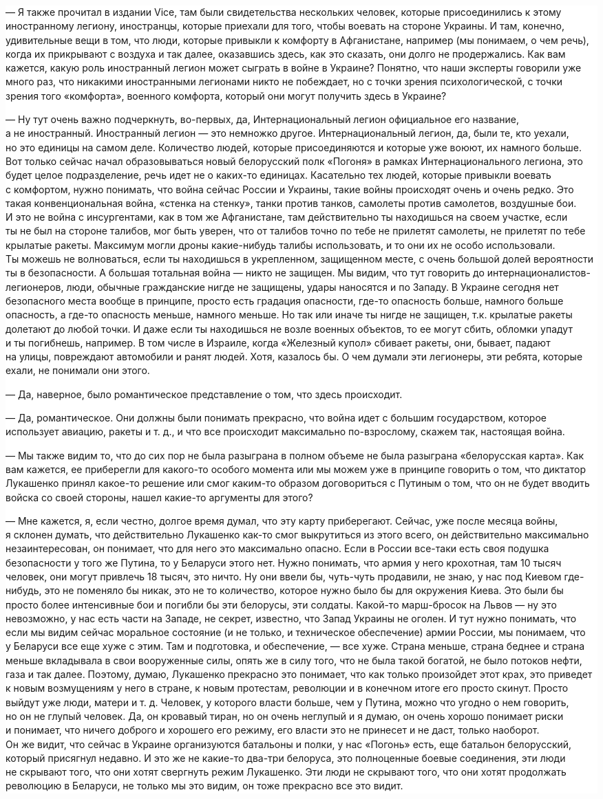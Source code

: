 — Я также прочитал в издании Vice, там были свидетельства нескольких человек, которые присоединились к этому иностранному легиону, иностранцы, которые приехали для того, чтобы воевать на стороне Украины. И там, конечно, удивительные вещи в том, что люди, которые привыкли к комфорту в Афганистане, например (мы понимаем, о чем речь), когда их прикрывают с воздуха и так далее, оказавшись здесь, как это сказать, они долго не продержались. Как вам кажется, какую роль иностранный легион может сыграть в войне в Украине? Понятно, что наши эксперты говорили уже много раз, что никакими иностранными легионами никто не побеждает, но с точки зрения психологической, с точки зрения того «комфорта», военного комфорта, который они могут получить здесь в Украине?

— Ну тут очень важно подчеркнуть, во-первых, да, Интернациональный легион официальное его название, а не иностранный. Иностранный легион — это немножко другое. Интернациональный легион, да, были те, кто уехали, но это единицы на самом деле. Количество людей, которые присоединяются и которые уже воюют, их намного больше. Вот только сейчас начал образовываться новый белорусский полк «Погоня» в рамках Интернационального легиона, это будет целое подразделение, речь идет не о каких-то единицах. Касательно тех людей, которые привыкли воевать с комфортом, нужно понимать, что война сейчас России и Украины, такие войны происходят очень и очень редко. Это такая конвенциональная война, «стенка на стенку», танки против танков, самолеты против самолетов, воздушные бои. И это не война с инсургентами, как в том же Афганистане, там действительно ты находишься на своем участке, если ты не был на стороне талибов, мог быть уверен, что от талибов точно по тебе не прилетят самолеты, не прилетят по тебе крылатые ракеты. Максимум могли дроны какие-нибудь талибы использовать, и то они их не особо использовали. Ты можешь не волноваться, если ты находишься в укрепленном, защищенном месте, с очень большой долей вероятности ты в безопасности. А большая тотальная война — никто не защищен. Мы видим, что тут говорить до интернационалистов-легионеров, люди, обычные гражданские нигде не защищены, удары наносятся и по Западу. В Украине сегодня нет безопасного места вообще в принципе, просто есть градация опасности, где-то опасность больше, намного больше опасность, а где-то опасность меньше, намного меньше. Но так или иначе ты нигде не защищен, т.к. крылатые ракеты долетают до любой точки. И даже если ты находишься не возле военных объектов, то ее могут сбить, обломки упадут и ты погибнешь, например. В том числе в Израиле, когда «Железный купол» сбивает ракеты, они, бывает, падают на улицы, повреждают автомобили и ранят людей. Хотя, казалось бы. О чем думали эти легионеры, эти ребята, которые ехали, не понимали они этого.

— Да, наверное, было романтическое представление о том, что здесь происходит.

— Да, романтическое. Они должны были понимать прекрасно, что война идет с большим государством, которое использует авиацию, ракеты и т. д., и что все происходит максимально по-взрослому, скажем так, настоящая война.

— Мы также видим то, что до сих пор не была разыграна в полном объеме не была разыграна «белорусская карта». Как вам кажется, ее приберегли для какого-то особого момента или мы можем уже в принципе говорить о том, что диктатор Лукашенко принял какое-то решение или смог каким-то образом договориться с Путиным о том, что он не будет вводить войска со своей стороны, нашел какие-то аргументы для этого?

— Мне кажется, я, если честно, долгое время думал, что эту карту приберегают. Сейчас, уже после месяца войны, я склонен думать, что действительно Лукашенко как-то смог выкрутиться из этого всего, он действительно максимально незаинтересован, он понимает, что для него это максимально опасно. Если в России все-таки есть своя подушка безопасности у того же Путина, то у Беларуси этого нет. Нужно понимать, что армия у него крохотная, там 10 тысяч человек, они могут привлечь 18 тысяч, это ничто. Ну они ввели бы, чуть-чуть продавили, не знаю, у нас под Киевом где-нибудь, это не поменяло бы никак, это не то количество, которое нужно было бы для окружения Киева. Это были бы просто более интенсивные бои и погибли бы эти белорусы, эти солдаты. Какой-то марш-бросок на Львов — ну это невозможно, у нас есть части на Западе, не секрет, известно, что Запад Украины не оголен. И тут нужно понимать, что если мы видим сейчас моральное состояние (и не только, и техническое обеспечение) армии России, мы понимаем, что у Беларуси все еще хуже с этим. Там и подготовка, и обеспечение, — все хуже. Страна меньше, страна беднее и страна меньше вкладывала в свои вооруженные силы, опять же в силу того, что не была такой богатой, не было потоков нефти, газа и так далее. Поэтому, думаю, Лукашенко прекрасно это понимает, что как только произойдет этот крах, это приведет к новым возмущениям у него в стране, к новым протестам, революции и в конечном итоге его просто скинут. Просто выйдут уже люди, матери и т. д. Человек, у которого власти больше, чем у Путина, можно что угодно о нем говорить, но он не глупый человек. Да, он кровавый тиран, но он очень неглупый и я думаю, он очень хорошо понимает риски и понимает, что ничего доброго и хорошего его режиму, его власти это не принесет и не даст, только наоборот. Он же видит, что сейчас в Украине организуются батальоны и полки, у нас «Погонь» есть, еще батальон белорусский, который присягнул недавно. И это же не какие-то два-три белоруса, это полноценные боевые соединения, эти люди не скрывают того, что они хотят свергнуть режим Лукашенко. Эти люди не скрывают того, что они хотят продолжать революцию в Беларуси, не только мы это видим, он тоже прекрасно все это видит.
